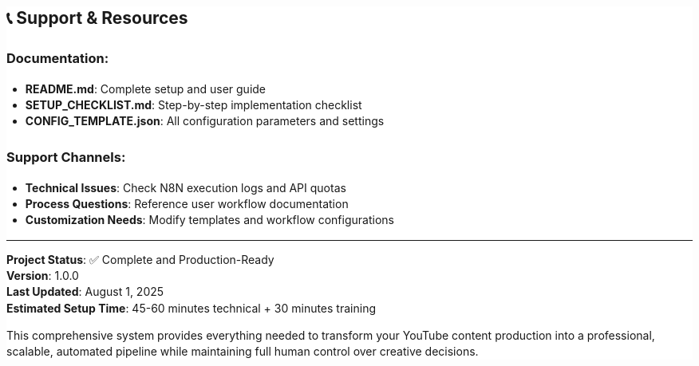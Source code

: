 ## 📞 Support & Resources

### Documentation:
- **README.md**: Complete setup and user guide
- **SETUP_CHECKLIST.md**: Step-by-step implementation checklist
- **CONFIG_TEMPLATE.json**: All configuration parameters and settings

### Support Channels:
- **Technical Issues**: Check N8N execution logs and API quotas
- **Process Questions**: Reference user workflow documentation  
- **Customization Needs**: Modify templates and workflow configurations

---

**Project Status**: ✅ Complete and Production-Ready  
**Version**: 1.0.0  
**Last Updated**: August 1, 2025  
**Estimated Setup Time**: 45-60 minutes technical + 30 minutes training  

This comprehensive system provides everything needed to transform your YouTube content production into a professional, scalable, automated pipeline while maintaining full human control over creative decisions.